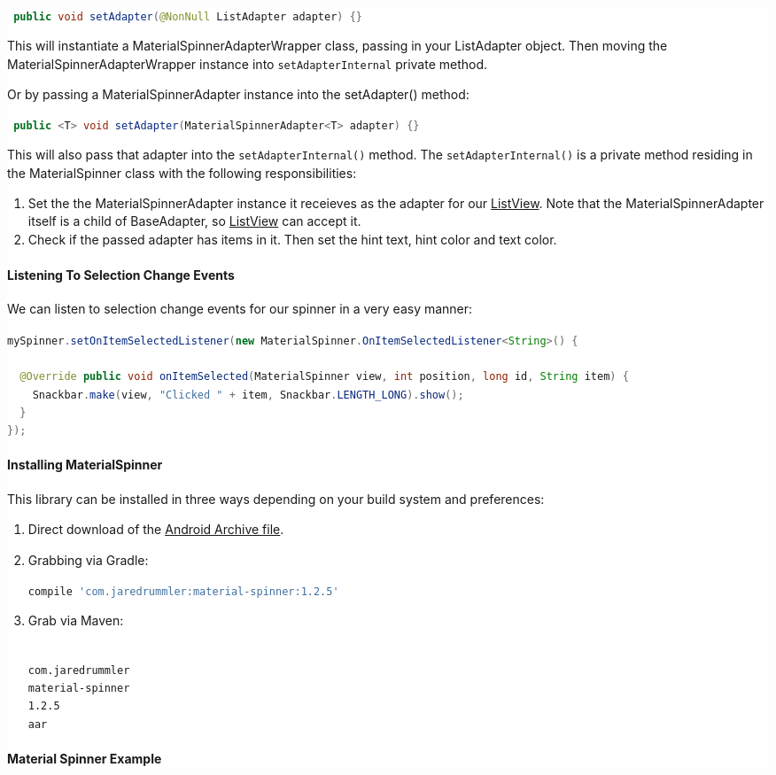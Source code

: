 ```java
 public void setAdapter(@NonNull ListAdapter adapter) {}
```

This will instantiate a MaterialSpinnerAdapterWrapper class, passing in your ListAdapter object. Then moving the MaterialSpinnerAdapterWrapper instance into `setAdapterInternal` private method.

Or by passing a MaterialSpinnerAdapter instance into the setAdapter() method:

```java
 public <T> void setAdapter(MaterialSpinnerAdapter<T> adapter) {}
```

This will also pass that adapter into the `setAdapterInternal()` method. The `setAdapterInternal()` is a private method residing in the MaterialSpinner class with the following responsibilities:

1. Set the the MaterialSpinnerAdapter instance it receieves as the adapter for our [ListView](https://camposha.info/android/listview). Note that the MaterialSpinnerAdapter itself is a child of BaseAdapter, so [ListView](https://camposha.info/android/listview) can accept it.
2. Check if the passed adapter has items in it. Then set the hint text, hint color and text color.

#### Listening To Selection Change Events

We can listen to selection change events for our spinner in a very easy manner:

```java
mySpinner.setOnItemSelectedListener(new MaterialSpinner.OnItemSelectedListener<String>() {

  @Override public void onItemSelected(MaterialSpinner view, int position, long id, String item) {
    Snackbar.make(view, "Clicked " + item, Snackbar.LENGTH_LONG).show();
  }
});
```

#### Installing MaterialSpinner

This library can be installed in three ways depending on your build system and preferences:

1. Direct download of the [Android Archive file](https://repo1.maven.org/maven2/com/jaredrummler/material-spinner/1.2.5/material-spinner-1.2.5.aar).
    
2. Grabbing via Gradle:
    
    ```groovy
    compile 'com.jaredrummler:material-spinner:1.2.5'
    ```
    
3. Grab via Maven:
    
    ```xml
    
    com.jaredrummler
    material-spinner
    1.2.5
    aar
    ```
    

#### Material Spinner Example
